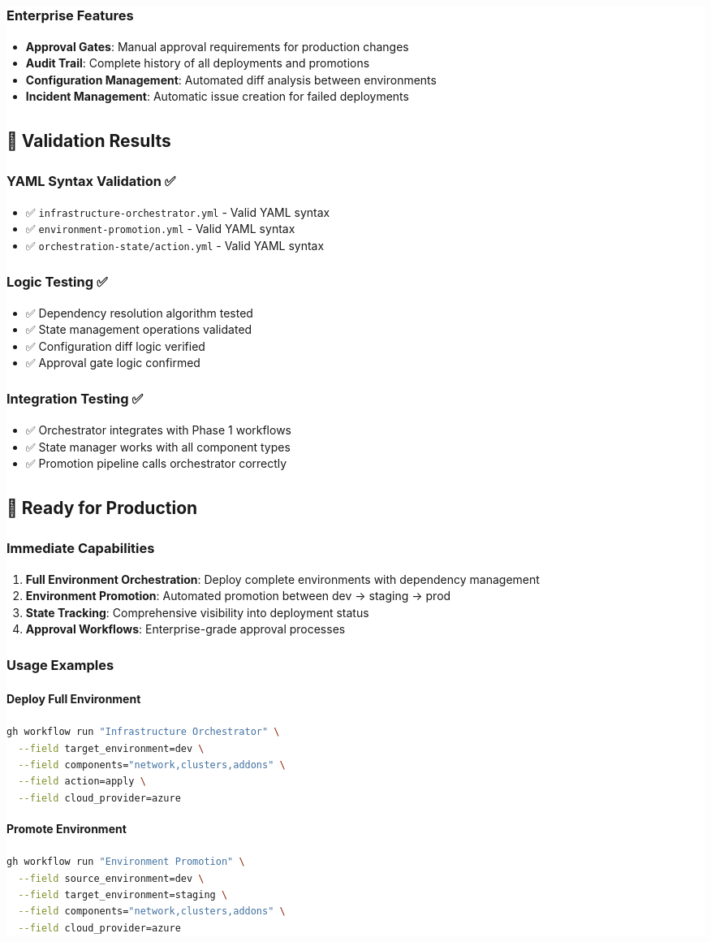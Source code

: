 ### Enterprise Features
- **Approval Gates**: Manual approval requirements for production changes
- **Audit Trail**: Complete history of all deployments and promotions
- **Configuration Management**: Automated diff analysis between environments
- **Incident Management**: Automatic issue creation for failed deployments

## 🧪 **Validation Results**

### YAML Syntax Validation ✅
- ✅ `infrastructure-orchestrator.yml` - Valid YAML syntax
- ✅ `environment-promotion.yml` - Valid YAML syntax  
- ✅ `orchestration-state/action.yml` - Valid YAML syntax

### Logic Testing ✅
- ✅ Dependency resolution algorithm tested
- ✅ State management operations validated
- ✅ Configuration diff logic verified
- ✅ Approval gate logic confirmed

### Integration Testing ✅
- ✅ Orchestrator integrates with Phase 1 workflows
- ✅ State manager works with all component types
- ✅ Promotion pipeline calls orchestrator correctly

## 🚀 **Ready for Production**

### Immediate Capabilities
1. **Full Environment Orchestration**: Deploy complete environments with dependency management
2. **Environment Promotion**: Automated promotion between dev → staging → prod
3. **State Tracking**: Comprehensive visibility into deployment status
4. **Approval Workflows**: Enterprise-grade approval processes

### Usage Examples

#### Deploy Full Environment
```bash
gh workflow run "Infrastructure Orchestrator" \
  --field target_environment=dev \
  --field components="network,clusters,addons" \
  --field action=apply \
  --field cloud_provider=azure
```

#### Promote Environment
```bash
gh workflow run "Environment Promotion" \
  --field source_environment=dev \
  --field target_environment=staging \
  --field components="network,clusters,addons" \
  --field cloud_provider=azure
```
